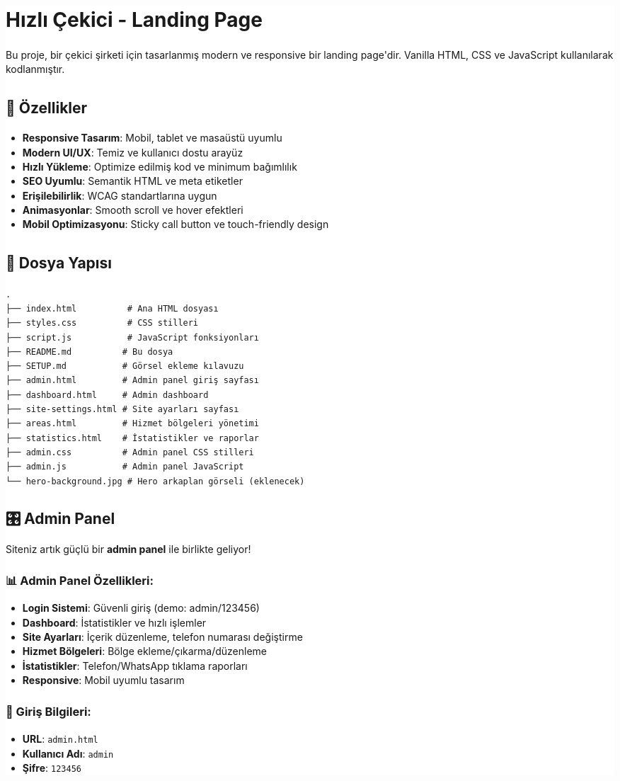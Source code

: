 # Hızlı Çekici - Landing Page

Bu proje, bir çekici şirketi için tasarlanmış modern ve responsive bir landing page'dir. Vanilla HTML, CSS ve JavaScript kullanılarak kodlanmıştır.

## 🚛 Özellikler

- **Responsive Tasarım**: Mobil, tablet ve masaüstü uyumlu
- **Modern UI/UX**: Temiz ve kullanıcı dostu arayüz
- **Hızlı Yükleme**: Optimize edilmiş kod ve minimum bağımlılık
- **SEO Uyumlu**: Semantik HTML ve meta etiketler
- **Erişilebilirlik**: WCAG standartlarına uygun
- **Animasyonlar**: Smooth scroll ve hover efektleri
- **Mobil Optimizasyonu**: Sticky call button ve touch-friendly design

## 📁 Dosya Yapısı

```
.
├── index.html          # Ana HTML dosyası
├── styles.css          # CSS stilleri
├── script.js           # JavaScript fonksiyonları
├── README.md          # Bu dosya
├── SETUP.md           # Görsel ekleme kılavuzu
├── admin.html         # Admin panel giriş sayfası
├── dashboard.html     # Admin dashboard
├── site-settings.html # Site ayarları sayfası
├── areas.html         # Hizmet bölgeleri yönetimi
├── statistics.html    # İstatistikler ve raporlar
├── admin.css          # Admin panel CSS stilleri
├── admin.js           # Admin panel JavaScript
└── hero-background.jpg # Hero arkaplan görseli (eklenecek)
```

## 🎛️ Admin Panel

Siteniz artık güçlü bir **admin panel** ile birlikte geliyor!

### 📊 Admin Panel Özellikleri:
- **Login Sistemi**: Güvenli giriş (demo: admin/123456)
- **Dashboard**: İstatistikler ve hızlı işlemler
- **Site Ayarları**: İçerik düzenleme, telefon numarası değiştirme
- **Hizmet Bölgeleri**: Bölge ekleme/çıkarma/düzenleme
- **İstatistikler**: Telefon/WhatsApp tıklama raporları
- **Responsive**: Mobil uyumlu tasarım

### 🔐 Giriş Bilgileri:
- **URL**: `admin.html`
- **Kullanıcı Adı**: `admin`
- **Şifre**: `123456`
